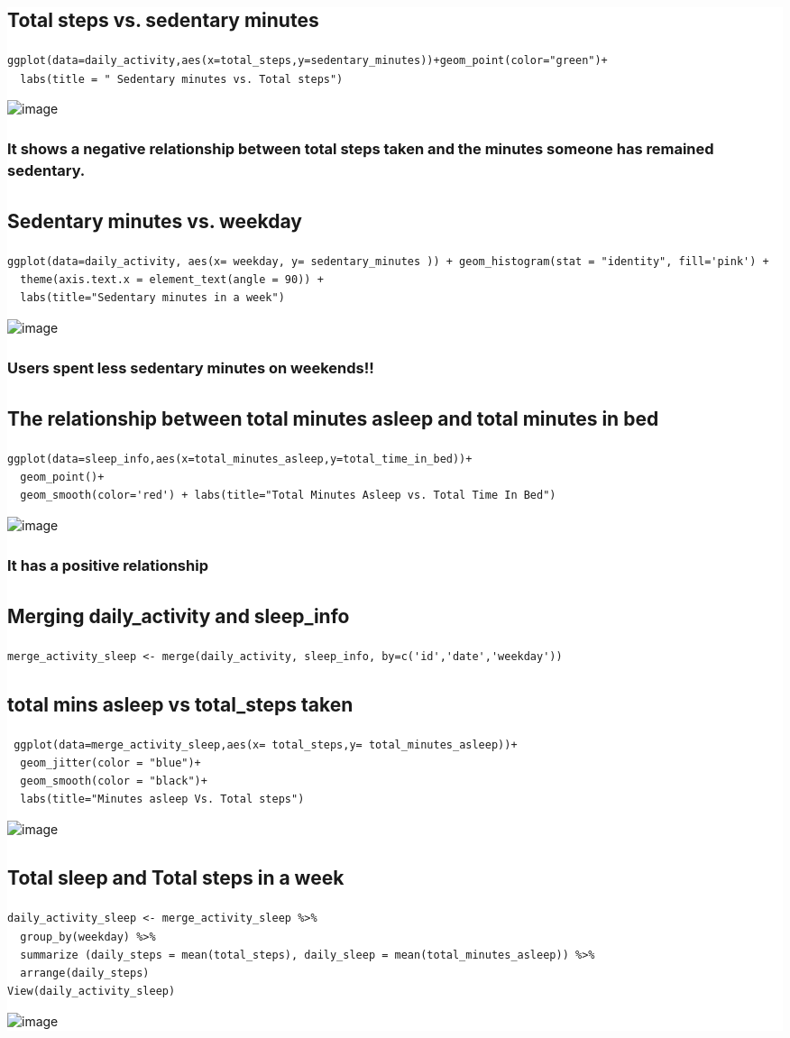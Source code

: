 ## Total steps vs. sedentary minutes
```
ggplot(data=daily_activity,aes(x=total_steps,y=sedentary_minutes))+geom_point(color="green")+
  labs(title = " Sedentary minutes vs. Total steps")
```  
 ![image](https://user-images.githubusercontent.com/107685839/178712920-809f0641-59e5-4e5f-9edc-52d14dce52b9.png)
### It shows a negative relationship between total steps taken and the minutes someone has remained sedentary.

## Sedentary minutes vs. weekday
```
ggplot(data=daily_activity, aes(x= weekday, y= sedentary_minutes )) + geom_histogram(stat = "identity", fill='pink') +
  theme(axis.text.x = element_text(angle = 90)) +
  labs(title="Sedentary minutes in a week")
```  
  ![image](https://user-images.githubusercontent.com/107685839/178714531-478d759e-efeb-48f1-a424-b417e4bf99b5.png)
### Users spent less sedentary minutes on weekends!!

## The relationship between total minutes asleep and total minutes in bed
```
ggplot(data=sleep_info,aes(x=total_minutes_asleep,y=total_time_in_bed))+
  geom_point()+
  geom_smooth(color='red') + labs(title="Total Minutes Asleep vs. Total Time In Bed")
```  
  ![image](https://user-images.githubusercontent.com/107685839/178714847-5cd9682b-a413-4a88-9b0a-629543951753.png)
### It has a positive relationship

## Merging daily_activity and sleep_info
```
merge_activity_sleep <- merge(daily_activity, sleep_info, by=c('id','date','weekday'))
```

## total mins asleep vs total_steps taken
```
 ggplot(data=merge_activity_sleep,aes(x= total_steps,y= total_minutes_asleep))+
  geom_jitter(color = "blue")+
  geom_smooth(color = "black")+
  labs(title="Minutes asleep Vs. Total steps")
```  
  ![image](https://user-images.githubusercontent.com/107685839/178715937-6ad52989-1ecd-4d7b-9475-251fe2a07743.png)

## Total sleep and Total steps in a week
```
daily_activity_sleep <- merge_activity_sleep %>%
  group_by(weekday) %>%
  summarize (daily_steps = mean(total_steps), daily_sleep = mean(total_minutes_asleep)) %>%
  arrange(daily_steps)
View(daily_activity_sleep)
```
![image](https://user-images.githubusercontent.com/107685839/178716415-789eb097-7126-4bdf-bddb-1d5fab344b90.png)
